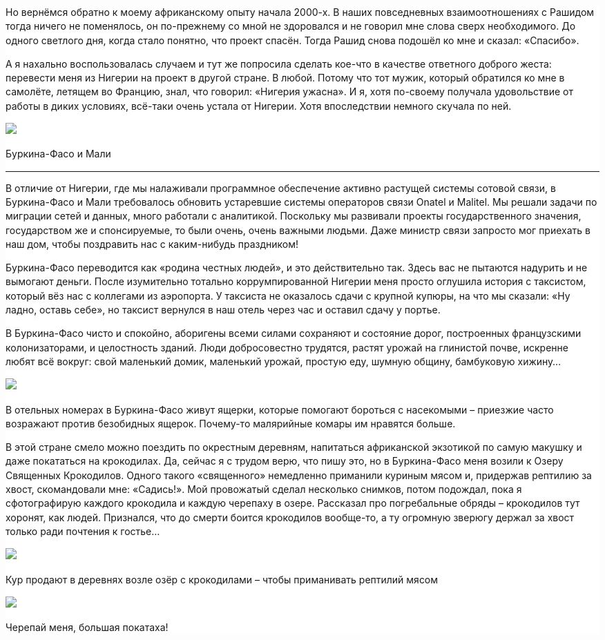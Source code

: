 Но вернёмся обратно к моему африканскому опыту начала 2000-х. В наших повседневных взаимоотношениях с Рашидом тогда ничего не поменялось, он по-прежнему со мной не здоровался и не говорил мне слова сверх необходимого. До одного светлого дня, когда стало понятно, что проект спасён. Тогда Рашид снова подошёл ко мне и сказал: «Спасибо».

А я нахально воспользовалась случаем и тут же попросила сделать кое-что в качестве ответного доброго жеста: перевести меня из Нигерии на проект в другой стране. В любой. Потому что тот мужик, который обратился ко мне в самолёте, летящем во Францию, знал, что говорил: «Нигерия ужасна». И я, хотя по-своему получала удовольствие от работы в диких условиях, всё-таки очень устала от Нигерии. Хотя впоследствии немного скучала по ней.

![](https://leonardo.osnova.io/0defeda6-792d-501e-81cd-8e7c492e35ea/-/preview/1100/-/format/webp/)

Буркина-Фасо и Мали

* * *

В отличие от Нигерии, где мы налаживали программное обеспечение активно растущей системы сотовой связи, в Буркина-Фасо и Мали требовалось обновить устаревшие системы операторов связи Onatel и Malitel. Мы решали задачи по миграции сетей и данных, много работали с аналитикой. Поскольку мы развивали проекты государственного значения, государством же и спонсируемые, то были очень, очень важными людьми. Даже министр связи запросто мог приехать в наш дом, чтобы поздравить нас с каким-нибудь праздником!

Буркина-Фасо переводится как «родина честных людей», и это действительно так. Здесь вас не пытаются надурить и не вымогают деньги. После изумительно тотально коррумпированной Нигерии меня просто оглушила история с таксистом, который вёз нас с коллегами из аэропорта. У таксиста не оказалось сдачи с крупной купюры, на что мы сказали: «Ну ладно, оставь себе», но таксист вернулся в наш отель через час и оставил сдачу у портье.

В Буркина-Фасо чисто и спокойно, аборигены всеми силами сохраняют и состояние дорог, построенных французскими колонизаторами, и целостность зданий. Люди добросовестно трудятся, растят урожай на глинистой почве, искренне любят всё вокруг: свой маленький домик, маленький урожай, простую еду, шумную общину, бамбуковую хижину…

![](https://leonardo.osnova.io/8f329aa9-8678-5729-a60e-7946ada80268/-/preview/1100/-/format/webp/)

В отельных номерах в Буркина-Фасо живут ящерки, которые помогают бороться с насекомыми – приезжие часто возражают против безобидных ящерок. Почему-то малярийные комары им нравятся больше.

В этой стране смело можно поездить по окрестным деревням, напитаться африканской экзотикой по самую макушку и даже покататься на крокодилах. Да, сейчас я с трудом верю, что пишу это, но в Буркина-Фасо меня возили к Озеру Священных Крокодилов. Одного такого «священного» немедленно приманили куриным мясом и, придержав рептилию за хвост, скомандовали мне: «Садись!». Мой провожатый сделал несколько снимков, потом подождал, пока я сфотографирую каждого крокодила и каждую черепаху в озере. Рассказал про погребальные обряды – крокодилов тут хоронят, как людей. Признался, что до смерти боится крокодилов вообще-то, а ту огромную зверюгу держал за хвост только ради почтения к гостье…

![](https://leonardo.osnova.io/c3a8a592-d538-5dc0-9b06-9c2a7e184455/-/preview/1100/-/format/webp/)

Кур продают в деревнях возле озёр с крокодилами – чтобы приманивать рептилий мясом

![](https://leonardo.osnova.io/e935a6ea-fd47-5661-8b35-4d4f6639ab26/-/preview/700/-/format/webp/)

Черепай меня, большая покатаха!
